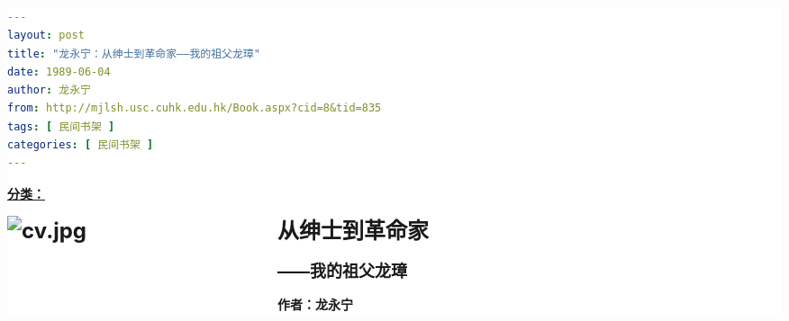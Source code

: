```yaml
---
layout: post
title: "龙永宁：从绅士到革命家——我的祖父龙璋"
date: 1989-06-04
author: 龙永宁
from: http://mjlsh.usc.cuhk.edu.hk/Book.aspx?cid=8&tid=835
tags: [ 民间书架 ]
categories: [ 民间书架 ]
---
```


<div style="margin: 15px 10px 10px 0px;">
 <div>
  <span id="ctl00_ContentPlaceHolder1_chapter1_SubjectLabel" style="font-weight:bold;text-decoration:underline;">
   分类：
  </span>
 </div>
 <p>
  <strong>
   <font size="5">
    <img align="left" alt="cv.jpg" border="0" height="419" src="http://mjlsh.usc.cuhk.edu.hk/medias/contents/835/shujia/cv.jpg" width="300"/>
   </font>
  </strong>
 </p>
 <p>
  <strong>
   <font size="5">
   </font>
  </strong>
 </p>
 <p>
  <strong>
   <font size="5">
   </font>
  </strong>
 </p>
 <p>
  <strong>
   <font size="5">
   </font>
  </strong>
 </p>
 <p>
  <strong>
   <font size="5">
    从绅士到革命家
   </font>
  </strong>
 </p>
 <p>
  <strong>
   <font size="4">
    ——我的祖父龙璋
   </font>
  </strong>
 </p>
 <p>
  <strong>
   作者：龙永宁
  </strong>
 </p>